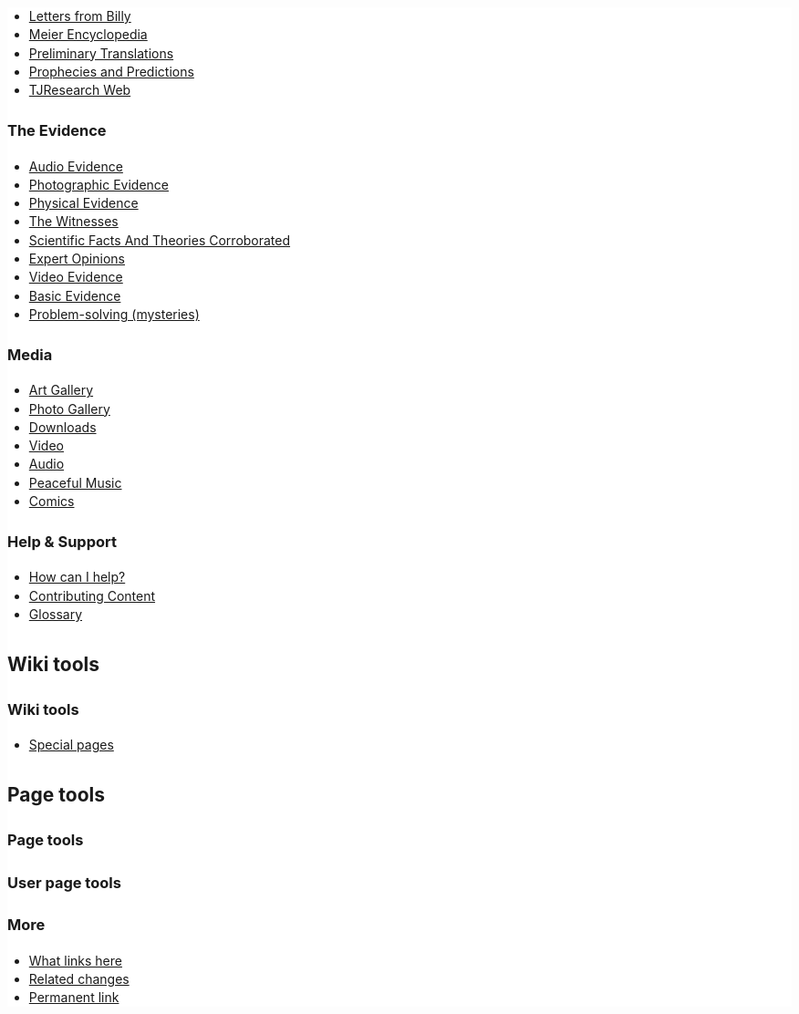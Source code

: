   * [Letters from Billy](https://www.futureofmankind.co.uk/Billy_Meier/</Billy_Meier/Letters_from_Billy>)
  * [Meier Encyclopedia](https://www.futureofmankind.co.uk/Billy_Meier/</Billy_Meier/Meier_Encyclopedia>)
  * [Preliminary Translations](https://www.futureofmankind.co.uk/Billy_Meier/</Billy_Meier/Preliminary_Translations>)
  * [Prophecies and Predictions](https://www.futureofmankind.co.uk/Billy_Meier/</Billy_Meier/Prophecies_and_Predictions>)
  * [TJResearch Web](https://www.futureofmankind.co.uk/Billy_Meier/</Billy_Meier/TJResearch>)


### The Evidence
  * [Audio Evidence](https://www.futureofmankind.co.uk/Billy_Meier/</Billy_Meier/Audio_Evidence>)
  * [Photographic Evidence](https://www.futureofmankind.co.uk/Billy_Meier/</Billy_Meier/Photographic_Evidence>)
  * [Physical Evidence](https://www.futureofmankind.co.uk/Billy_Meier/</Billy_Meier/Physical_Evidence>)
  * [The Witnesses](https://www.futureofmankind.co.uk/Billy_Meier/</Billy_Meier/The_Witnesses>)
  * [Scientific Facts And Theories Corroborated](https://www.futureofmankind.co.uk/Billy_Meier/</Billy_Meier/Scientific_Facts_And_Theories_Corroborated>)
  * [Expert Opinions](https://www.futureofmankind.co.uk/Billy_Meier/</Billy_Meier/Expert_Opinions>)
  * [Video Evidence](https://www.futureofmankind.co.uk/Billy_Meier/</Billy_Meier/Video_Evidence>)
  * [Basic Evidence](https://www.futureofmankind.co.uk/Billy_Meier/</Billy_Meier/Basic_Evidence>)
  * [Problem-solving (mysteries)](https://www.futureofmankind.co.uk/Billy_Meier/</Billy_Meier/Problem-solving>)


### Media
  * [Art Gallery](https://www.futureofmankind.co.uk/Billy_Meier/</Billy_Meier/Art_Gallery>)
  * [Photo Gallery](https://www.futureofmankind.co.uk/Billy_Meier/</Billy_Meier/Photo_Gallery>)
  * [Downloads](https://www.futureofmankind.co.uk/Billy_Meier/</Billy_Meier/Downloads>)
  * [Video](https://www.futureofmankind.co.uk/Billy_Meier/</Billy_Meier/Video>)
  * [Audio](https://www.futureofmankind.co.uk/Billy_Meier/</Billy_Meier/Audio>)
  * [Peaceful Music](https://www.futureofmankind.co.uk/Billy_Meier/</Billy_Meier/Peaceful_Music>)
  * [Comics](https://www.futureofmankind.co.uk/Billy_Meier/</Billy_Meier/Comics>)


### Help & Support
  * [How can I help?](https://www.futureofmankind.co.uk/Billy_Meier/</Billy_Meier/How_can_I_help%3F>)
  * [Contributing Content](https://www.futureofmankind.co.uk/Billy_Meier/</Billy_Meier/Contributing_Content>)
  * [Glossary](https://www.futureofmankind.co.uk/Billy_Meier/</Billy_Meier/FIGU_-_related_terms>)


## Wiki tools
### Wiki tools
  * [Special pages](https://www.futureofmankind.co.uk/Billy_Meier/</Billy_Meier/Special:SpecialPages> "A list of all special pages \[q\]")


## Page tools
### Page tools
### User page tools
### More
  * [What links here](https://www.futureofmankind.co.uk/Billy_Meier/</Billy_Meier/Special:WhatLinksHere/Contact_Report_847> "A list of all wiki pages that link here \[j\]")
  * [Related changes](https://www.futureofmankind.co.uk/Billy_Meier/</Billy_Meier/Special:RecentChangesLinked/Contact_Report_847> "Recent changes in pages linked from this page \[k\]")
  * [Permanent link](https://www.futureofmankind.co.uk/Billy_Meier/</w/index.php?title=Contact_Report_847&oldid=114191> "Permanent link to this revision of this page")